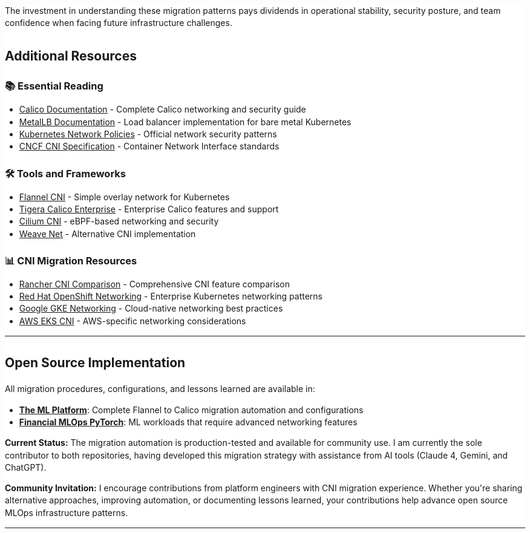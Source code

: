 The investment in understanding these migration patterns pays dividends in operational stability, security posture, and team confidence when facing future infrastructure challenges.

## Additional Resources

### 📚 **Essential Reading**
- [Calico Documentation](https://projectcalico.docs.tigera.io/) - Complete Calico networking and security guide
- [MetalLB Documentation](https://metallb.universe.tf/) - Load balancer implementation for bare metal Kubernetes
- [Kubernetes Network Policies](https://kubernetes.io/docs/concepts/services-networking/network-policies/) - Official network security patterns
- [CNCF CNI Specification](https://github.com/containernetworking/cni/blob/main/SPEC.md) - Container Network Interface standards

### 🛠️ **Tools and Frameworks** 
- [Flannel CNI](https://github.com/flannel-io/flannel) - Simple overlay network for Kubernetes
- [Tigera Calico Enterprise](https://www.tigera.io/tigera-products/calico-enterprise/) - Enterprise Calico features and support
- [Cilium CNI](https://cilium.io/) - eBPF-based networking and security
- [Weave Net](https://www.weave.works/docs/net/latest/overview/) - Alternative CNI implementation

### 📊 **CNI Migration Resources**
- [Rancher CNI Comparison](https://rancher.com/docs/rancher/v2.5/en/faq/networking/cni-providers/) - Comprehensive CNI feature comparison
- [Red Hat OpenShift Networking](https://docs.openshift.com/container-platform/4.9/networking/understanding-networking.html) - Enterprise Kubernetes networking patterns
- [Google GKE Networking](https://cloud.google.com/kubernetes-engine/docs/concepts/network-overview) - Cloud-native networking best practices
- [AWS EKS CNI](https://docs.aws.amazon.com/eks/latest/userguide/pod-networking.html) - AWS-specific networking considerations

---

## Open Source Implementation

All migration procedures, configurations, and lessons learned are available in:

- **[The ML Platform](https://github.com/jtayl222/ml-platform)**: Complete Flannel to Calico migration automation and configurations
- **[Financial MLOps PyTorch](https://github.com/jtayl222/seldon-system)**: ML workloads that require advanced networking features

**Current Status:** The migration automation is production-tested and available for community use. I am currently the sole contributor to both repositories, having developed this migration strategy with assistance from AI tools (Claude 4, Gemini, and ChatGPT).

**Community Invitation:** I encourage contributions from platform engineers with CNI migration experience. Whether you're sharing alternative approaches, improving automation, or documenting lessons learned, your contributions help advance open source MLOps infrastructure patterns.

---
